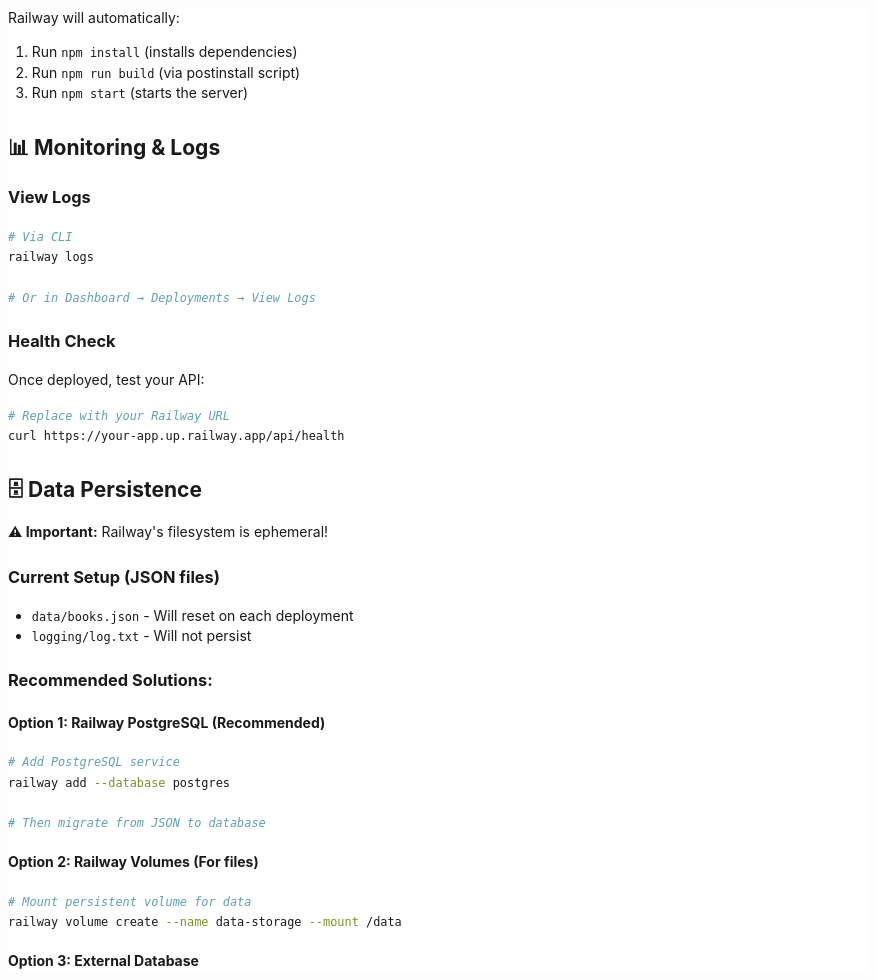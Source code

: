 Railway will automatically:

1. Run `npm install` (installs dependencies)
2. Run `npm run build` (via postinstall script)
3. Run `npm start` (starts the server)

## 📊 Monitoring & Logs

### View Logs

```bash
# Via CLI
railway logs

# Or in Dashboard → Deployments → View Logs
```

### Health Check

Once deployed, test your API:

```bash
# Replace with your Railway URL
curl https://your-app.up.railway.app/api/health
```

## 🗄️ Data Persistence

**⚠️ Important:** Railway's filesystem is ephemeral!

### Current Setup (JSON files)

- `data/books.json` - Will reset on each deployment
- `logging/log.txt` - Will not persist

### Recommended Solutions:

#### Option 1: Railway PostgreSQL (Recommended)

```bash
# Add PostgreSQL service
railway add --database postgres

# Then migrate from JSON to database
```

#### Option 2: Railway Volumes (For files)

```bash
# Mount persistent volume for data
railway volume create --name data-storage --mount /data
```

#### Option 3: External Database
